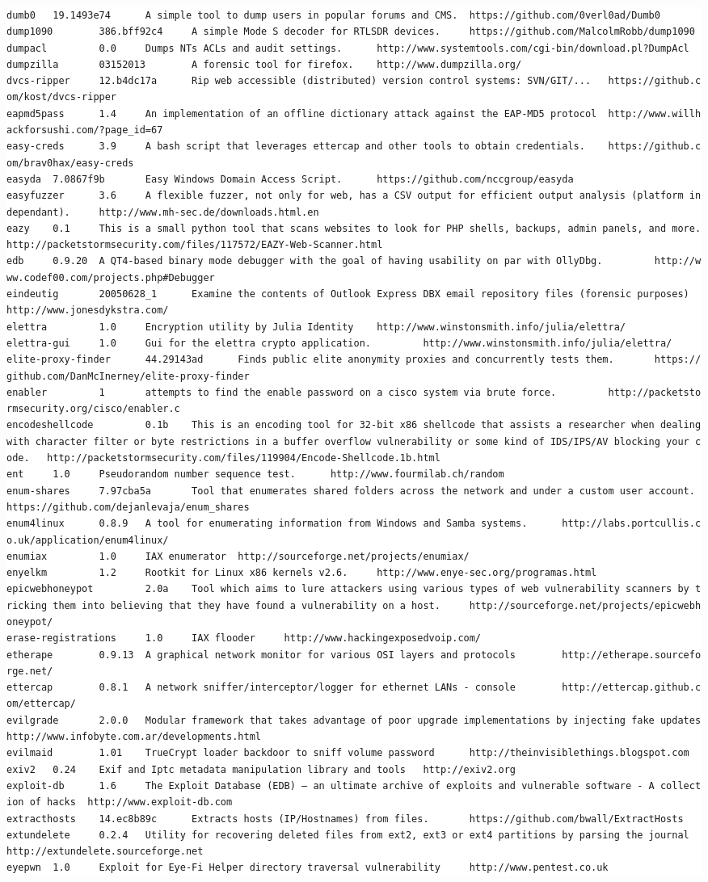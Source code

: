     dumb0   19.1493e74      A simple tool to dump users in popular forums and CMS.  https://github.com/0verl0ad/Dumb0
    dump1090        386.bff92c4     A simple Mode S decoder for RTLSDR devices.     https://github.com/MalcolmRobb/dump1090
    dumpacl         0.0     Dumps NTs ACLs and audit settings.      http://www.systemtools.com/cgi-bin/download.pl?DumpAcl
    dumpzilla       03152013        A forensic tool for firefox.    http://www.dumpzilla.org/
    dvcs-ripper     12.b4dc17a      Rip web accessible (distributed) version control systems: SVN/GIT/...   https://github.com/kost/dvcs-ripper
    eapmd5pass      1.4     An implementation of an offline dictionary attack against the EAP-MD5 protocol  http://www.willhackforsushi.com/?page_id=67
    easy-creds      3.9     A bash script that leverages ettercap and other tools to obtain credentials.    https://github.com/brav0hax/easy-creds
    easyda  7.0867f9b       Easy Windows Domain Access Script.      https://github.com/nccgroup/easyda
    easyfuzzer      3.6     A flexible fuzzer, not only for web, has a CSV output for efficient output analysis (platform independant).     http://www.mh-sec.de/downloads.html.en
    eazy    0.1     This is a small python tool that scans websites to look for PHP shells, backups, admin panels, and more.        http://packetstormsecurity.com/files/117572/EAZY-Web-Scanner.html
    edb     0.9.20  A QT4-based binary mode debugger with the goal of having usability on par with OllyDbg.         http://www.codef00.com/projects.php#Debugger
    eindeutig       20050628_1      Examine the contents of Outlook Express DBX email repository files (forensic purposes)  http://www.jonesdykstra.com/
    elettra         1.0     Encryption utility by Julia Identity    http://www.winstonsmith.info/julia/elettra/
    elettra-gui     1.0     Gui for the elettra crypto application.         http://www.winstonsmith.info/julia/elettra/
    elite-proxy-finder      44.29143ad      Finds public elite anonymity proxies and concurrently tests them.       https://github.com/DanMcInerney/elite-proxy-finder
    enabler         1       attempts to find the enable password on a cisco system via brute force.         http://packetstormsecurity.org/cisco/enabler.c
    encodeshellcode         0.1b    This is an encoding tool for 32-bit x86 shellcode that assists a researcher when dealing with character filter or byte restrictions in a buffer overflow vulnerability or some kind of IDS/IPS/AV blocking your code.   http://packetstormsecurity.com/files/119904/Encode-Shellcode.1b.html
    ent     1.0     Pseudorandom number sequence test.      http://www.fourmilab.ch/random
    enum-shares     7.97cba5a       Tool that enumerates shared folders across the network and under a custom user account.         https://github.com/dejanlevaja/enum_shares
    enum4linux      0.8.9   A tool for enumerating information from Windows and Samba systems.      http://labs.portcullis.co.uk/application/enum4linux/
    enumiax         1.0     IAX enumerator  http://sourceforge.net/projects/enumiax/
    enyelkm         1.2     Rootkit for Linux x86 kernels v2.6.     http://www.enye-sec.org/programas.html
    epicwebhoneypot         2.0a    Tool which aims to lure attackers using various types of web vulnerability scanners by tricking them into believing that they have found a vulnerability on a host.     http://sourceforge.net/projects/epicwebhoneypot/
    erase-registrations     1.0     IAX flooder     http://www.hackingexposedvoip.com/
    etherape        0.9.13  A graphical network monitor for various OSI layers and protocols        http://etherape.sourceforge.net/
    ettercap        0.8.1   A network sniffer/interceptor/logger for ethernet LANs - console        http://ettercap.github.com/ettercap/
    evilgrade       2.0.0   Modular framework that takes advantage of poor upgrade implementations by injecting fake updates        http://www.infobyte.com.ar/developments.html
    evilmaid        1.01    TrueCrypt loader backdoor to sniff volume password      http://theinvisiblethings.blogspot.com
    exiv2   0.24    Exif and Iptc metadata manipulation library and tools   http://exiv2.org
    exploit-db      1.6     The Exploit Database (EDB) – an ultimate archive of exploits and vulnerable software - A collection of hacks  http://www.exploit-db.com
    extracthosts    14.ec8b89c      Extracts hosts (IP/Hostnames) from files.       https://github.com/bwall/ExtractHosts
    extundelete     0.2.4   Utility for recovering deleted files from ext2, ext3 or ext4 partitions by parsing the journal  http://extundelete.sourceforge.net
    eyepwn  1.0     Exploit for Eye-Fi Helper directory traversal vulnerability     http://www.pentest.co.uk